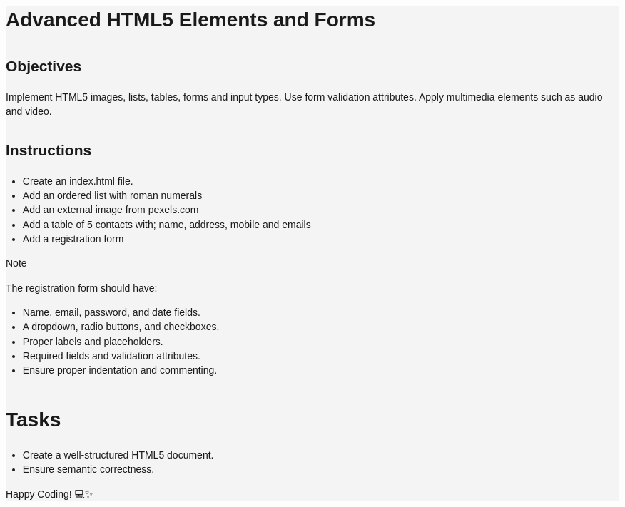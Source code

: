 # Advanced HTML5 Elements and Forms

## Objectives
Implement HTML5 images, lists, tables, forms and input types.
Use form validation attributes.
Apply multimedia elements such as audio and video.

## Instructions

- Create an index.html file.
- Add an ordered list with roman numerals
- Add an external image from pexels.com
- Add a table of 5 contacts with; name, address, mobile and emails
- Add a registration form

>[!NOTE]
>  The registration form should have:
>- Name, email, password, and date fields.
>- A dropdown, radio buttons, and checkboxes.
>- Proper labels and placeholders.
>- Required fields and validation attributes.
>- Ensure proper indentation and commenting.
 
# Tasks
- Create a well-structured HTML5 document.
- Ensure semantic correctness.

Happy Coding! 💻✨



<!DOCTYPE html>
<html lang="en">
<head>
    <meta charset="UTF-8">
    <meta name="viewport" content="width=device-width, initial-scale=1.0">
    <title>Advanced HTML5 Elements and Forms</title>
    <style>
        body {
            font-family: Arial, sans-serif;
            margin: 0;
            padding: 0;
            background-color: #f4f4f4;
        }
        header, nav, main, footer {
            padding: 20px;
        }
        header {
            background: #333;
            color: white;
            text-align: center;
        }
        nav {
            background: #555;
            color: white;
            text-align: center;
        }
        nav a {
            color: white;
            margin: 0 15px;
            text-decoration: none;
        }